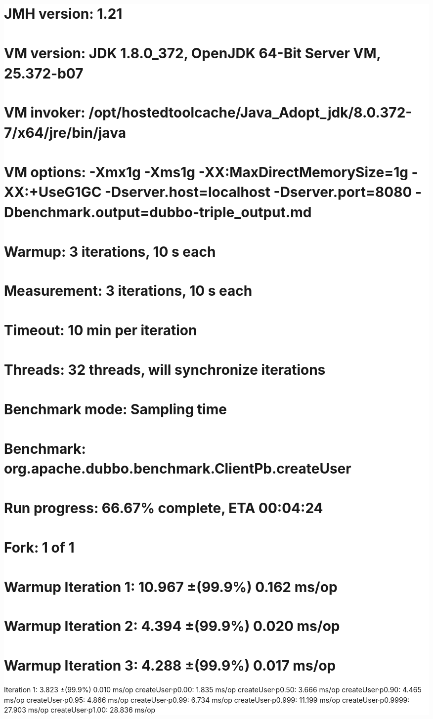 
# JMH version: 1.21
# VM version: JDK 1.8.0_372, OpenJDK 64-Bit Server VM, 25.372-b07
# VM invoker: /opt/hostedtoolcache/Java_Adopt_jdk/8.0.372-7/x64/jre/bin/java
# VM options: -Xmx1g -Xms1g -XX:MaxDirectMemorySize=1g -XX:+UseG1GC -Dserver.host=localhost -Dserver.port=8080 -Dbenchmark.output=dubbo-triple_output.md
# Warmup: 3 iterations, 10 s each
# Measurement: 3 iterations, 10 s each
# Timeout: 10 min per iteration
# Threads: 32 threads, will synchronize iterations
# Benchmark mode: Sampling time
# Benchmark: org.apache.dubbo.benchmark.ClientPb.createUser

# Run progress: 66.67% complete, ETA 00:04:24
# Fork: 1 of 1
# Warmup Iteration   1: 10.967 ±(99.9%) 0.162 ms/op
# Warmup Iteration   2: 4.394 ±(99.9%) 0.020 ms/op
# Warmup Iteration   3: 4.288 ±(99.9%) 0.017 ms/op
Iteration   1: 3.823 ±(99.9%) 0.010 ms/op
                 createUser·p0.00:   1.835 ms/op
                 createUser·p0.50:   3.666 ms/op
                 createUser·p0.90:   4.465 ms/op
                 createUser·p0.95:   4.866 ms/op
                 createUser·p0.99:   6.734 ms/op
                 createUser·p0.999:  11.199 ms/op
                 createUser·p0.9999: 27.903 ms/op
                 createUser·p1.00:   28.836 ms/op
